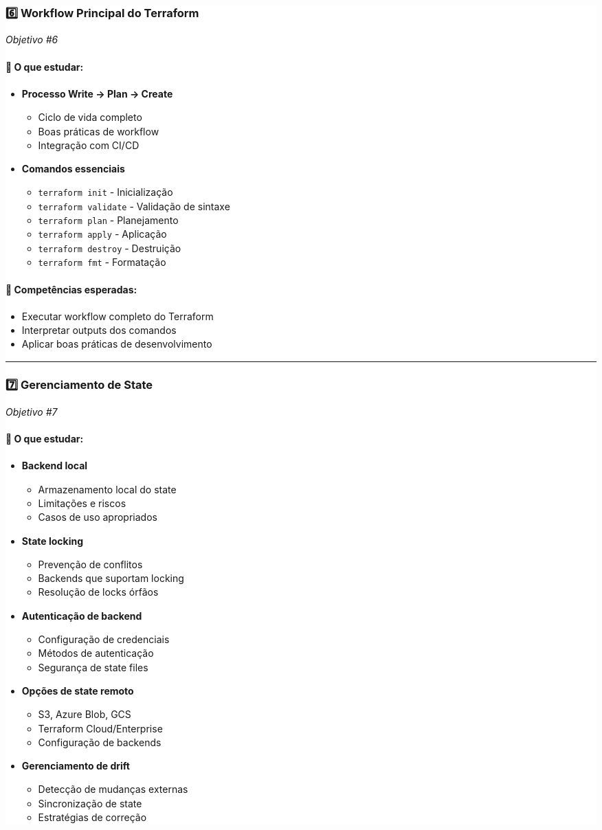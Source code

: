 
### 6️⃣ **Workflow Principal do Terraform**
*Objetivo #6*

#### 📖 O que estudar:
- **Processo Write → Plan → Create**
  - Ciclo de vida completo
  - Boas práticas de workflow
  - Integração com CI/CD

- **Comandos essenciais**
  - `terraform init` - Inicialização
  - `terraform validate` - Validação de sintaxe
  - `terraform plan` - Planejamento
  - `terraform apply` - Aplicação
  - `terraform destroy` - Destruição
  - `terraform fmt` - Formatação

#### 🎯 Competências esperadas:
- Executar workflow completo do Terraform
- Interpretar outputs dos comandos
- Aplicar boas práticas de desenvolvimento

---

### 7️⃣ **Gerenciamento de State**
*Objetivo #7*

#### 📖 O que estudar:
- **Backend local**
  - Armazenamento local do state
  - Limitações e riscos
  - Casos de uso apropriados

- **State locking**
  - Prevenção de conflitos
  - Backends que suportam locking
  - Resolução de locks órfãos

- **Autenticação de backend**
  - Configuração de credenciais
  - Métodos de autenticação
  - Segurança de state files

- **Opções de state remoto**
  - S3, Azure Blob, GCS
  - Terraform Cloud/Enterprise
  - Configuração de backends

- **Gerenciamento de drift**
  - Detecção de mudanças externas
  - Sincronização de state
  - Estratégias de correção
